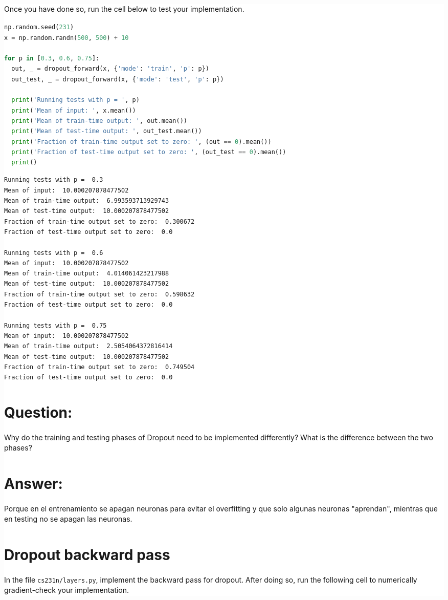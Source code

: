 Once you have done so, run the cell below to test your implementation.


```python
np.random.seed(231)
x = np.random.randn(500, 500) + 10

for p in [0.3, 0.6, 0.75]:
  out, _ = dropout_forward(x, {'mode': 'train', 'p': p})
  out_test, _ = dropout_forward(x, {'mode': 'test', 'p': p})

  print('Running tests with p = ', p)
  print('Mean of input: ', x.mean())
  print('Mean of train-time output: ', out.mean())
  print('Mean of test-time output: ', out_test.mean())
  print('Fraction of train-time output set to zero: ', (out == 0).mean())
  print('Fraction of test-time output set to zero: ', (out_test == 0).mean())
  print()
```

    Running tests with p =  0.3
    Mean of input:  10.000207878477502
    Mean of train-time output:  6.993593713929743
    Mean of test-time output:  10.000207878477502
    Fraction of train-time output set to zero:  0.300672
    Fraction of test-time output set to zero:  0.0
    
    Running tests with p =  0.6
    Mean of input:  10.000207878477502
    Mean of train-time output:  4.014061423217988
    Mean of test-time output:  10.000207878477502
    Fraction of train-time output set to zero:  0.598632
    Fraction of test-time output set to zero:  0.0
    
    Running tests with p =  0.75
    Mean of input:  10.000207878477502
    Mean of train-time output:  2.5054064372816414
    Mean of test-time output:  10.000207878477502
    Fraction of train-time output set to zero:  0.749504
    Fraction of test-time output set to zero:  0.0
    


# Question:
Why do the training and testing phases of Dropout need to be implemented differently? What is the difference between the two phases?

# Answer:
Porque en el entrenamiento se apagan neuronas para evitar el overfitting y que solo algunas neuronas "aprendan", mientras que en testing no se apagan las neuronas.

# Dropout backward pass
In the file `cs231n/layers.py`, implement the backward pass for dropout. After doing so, run the following cell to numerically gradient-check your implementation.
